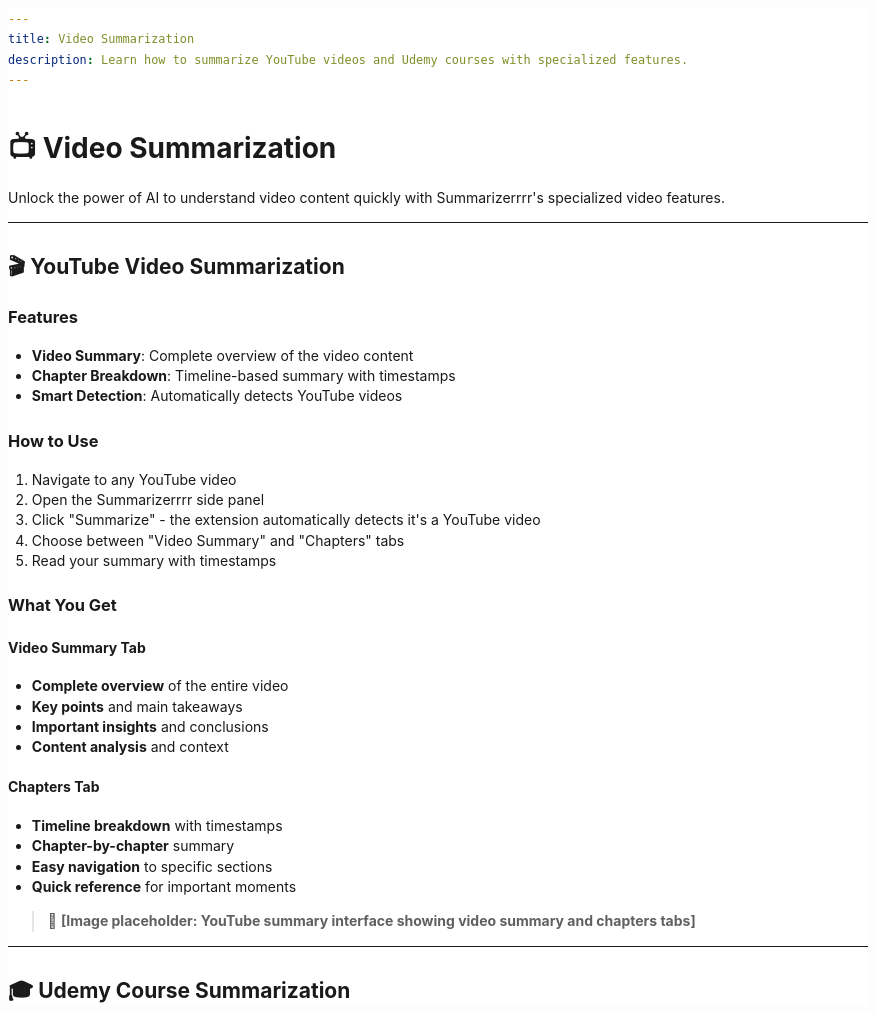 ```yaml
---
title: Video Summarization
description: Learn how to summarize YouTube videos and Udemy courses with specialized features.
---
```


# 📺 Video Summarization

Unlock the power of AI to understand video content quickly with Summarizerrrr's specialized video features.

---

## 🎬 YouTube Video Summarization

### Features

- **Video Summary**: Complete overview of the video content
- **Chapter Breakdown**: Timeline-based summary with timestamps
- **Smart Detection**: Automatically detects YouTube videos

### How to Use

1. Navigate to any YouTube video
2. Open the Summarizerrrr side panel
3. Click "Summarize" - the extension automatically detects it's a YouTube video
4. Choose between "Video Summary" and "Chapters" tabs
5. Read your summary with timestamps

### What You Get

#### Video Summary Tab

- **Complete overview** of the entire video
- **Key points** and main takeaways
- **Important insights** and conclusions
- **Content analysis** and context

#### Chapters Tab

- **Timeline breakdown** with timestamps
- **Chapter-by-chapter** summary
- **Easy navigation** to specific sections
- **Quick reference** for important moments

> 📸 **[Image placeholder: YouTube summary interface showing video summary and chapters tabs]**

---

## 🎓 Udemy Course Summarization
